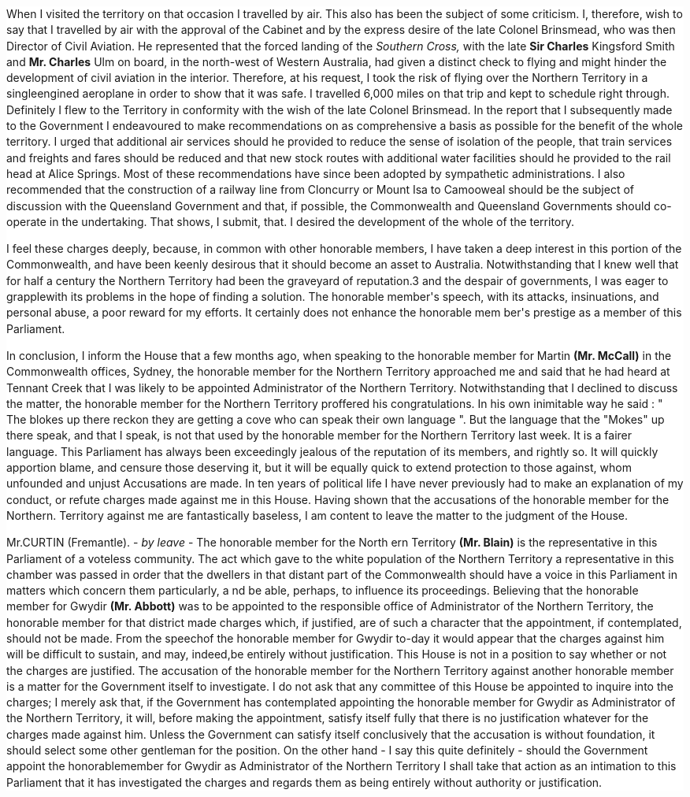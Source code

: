 When I visited the territory on that occasion I travelled by air. This also has been the subject of some criticism. I, therefore, wish to say that I travelled by air with the approval of the Cabinet and by the express desire of the late  Colonel Brinsmead,  who was then Director of Civil Aviation. He represented that the forced landing of the  *Southern Cross,*  with the late  **Sir Charles**  Kingsford Smith and  **Mr. Charles**  Ulm on board, in the north-west of Western Australia, had given a distinct check to flying and might hinder the development of civil aviation in the interior. Therefore, at his request, I took the risk of flying over the Northern Territory in a singleengined aeroplane in order to show that it was safe. I travelled 6,000 miles on that trip and kept to schedule right through. Definitely I flew to the Territory in conformity with the wish of the late  Colonel Brinsmead.  In the report that I subsequently made to the Government I endeavoured to make recommendations on as comprehensive a basis as possible for the benefit of the whole territory. I urged that additional air services should he provided to reduce the sense of isolation of the people, that train services and freights and fares should be reduced and that new stock routes with additional water facilities should he provided to the rail head at Alice Springs. Most of these recommendations have since been adopted by sympathetic administrations. I also recommended that the construction of a railway line from Cloncurry or Mount Isa to Camooweal should be the subject of discussion with the Queensland Government and that, if possible, the Commonwealth and Queensland Governments should co-operate in the undertaking. That shows, I submit, that. I desired the development of the whole of the territory. 

I feel these charges deeply, because, in common with other honorable members, I have taken a deep interest in this portion of the Commonwealth, and have been keenly desirous that it should become an asset to Australia. Notwithstanding that I knew well that for half a century the Northern Territory had been the graveyard of reputation.3 and the despair of governments, I was eager to grapplewith its problems in the hope of finding a solution. The honorable member's speech, with its attacks, insinuations, and personal abuse, a poor reward for my efforts. It certainly does not enhance the honorable mem ber's prestige as a member of this Parliament. 

In conclusion, I inform the House that a few months ago, when speaking to the honorable member for Martin  **(Mr. McCall)**  in the Commonwealth offices, Sydney, the honorable member for the Northern Territory approached me and said that he had heard at Tennant Creek that I was likely to be appointed Administrator of the Northern Territory. Notwithstanding that I declined to discuss the matter, the honorable member for the Northern Territory proffered his congratulations. In his own inimitable way he said : " The blokes up there reckon they are getting a cove who can speak their own language ". But the language that the "Mokes" up there speak, and that I speak, is not that used by the honorable member for the Northern Territory last week. It is a fairer language. This Parliament has always been exceedingly jealous of the reputation of its members, and rightly so. It will quickly apportion blame, and censure those deserving it, but it will be equally quick to extend protection to those against, whom unfounded and unjust Accusations are made. In ten years of political life I have never previously had to make an explanation of my conduct, or refute charges made against me in this House. Having shown that the accusations of the honorable member for the Northern. Territory against me are fantastically baseless, I am content to leave the matter to the judgment of the House. 

Mr.CURTIN (Fremantle). -  *by leave*  - The honorable member for the North ern Territory  **(Mr. Blain)**  is the representative in this Parliament of a voteless community. The act which gave to the white population of the Northern Territory a representative in this chamber was passed in order that the dwellers in that distant part of the Commonwealth should have a voice in this Parliament in matters which concern them particularly, a nd be able, perhaps, to influence its proceedings. Believing that the honorable member for Gwydir  **(Mr. Abbott)**  was to be appointed to the responsible office of Administrator of the Northern Territory, the honorable member for that district made charges which, if justified, are of such a character that the appointment, if contemplated, should not be made. From the speechof the honorable member for Gwydir to-day it would appear that the charges against him will be difficult to sustain, and may, indeed,be entirely without justification. This House is not in a position to say whether or not the charges are justified. The accusation of the honorable member for the Northern Territory against another honorable member is a matter for the Government itself to investigate. I do not ask that any committee of this House be appointed to inquire into the charges; I merely ask that, if the Government has contemplated appointing the honorable member for Gwydir as Administrator of the Northern Territory, it will, before making the appointment, satisfy itself fully that there is no justification whatever for the charges made against him. Unless the Government can satisfy itself conclusively that the accusation is without foundation, it should select some other gentleman for the position. On the other hand - I say this quite definitely - should the Government appoint the honorablemember for Gwydir as Administrator of the Northern Territory I shall take that action as an intimation to this Parliament that it has investigated the charges and regards them as being entirely without authority or justification. 
